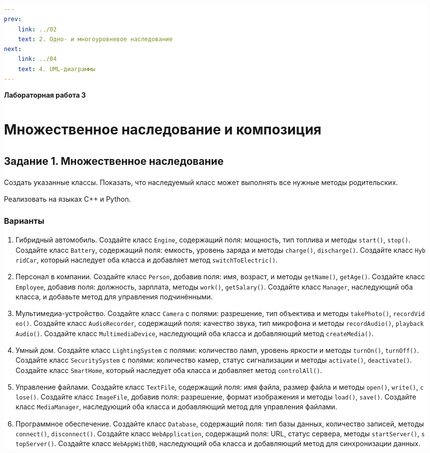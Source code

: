 ```yaml
---
prev:
    link: ../02
    text: 2. Одно- и многоуровневое наследование
next:
    link: ../04
    text: 4. UML-диаграммы
---
```


**Лабораторная работа 3**

# Множественное наследование и композиция

## Задание 1. Множественное наследование

Создать указанные классы. Показать, что наследуемый класс может выполнять все нужные методы родительских.

Реализовать на языках C++ и Python.

### Варианты

1. Гибридный автомобиль. Создайте класс `Engine`, содержащий поля: мощность, тип топлива и методы `start()`, `stop()`. Создайте класс `Battery`, содержащий поля: емкость, уровень заряда и методы `charge()`, `discharge()`. Создайте класс `HybridCar`, который наследует оба класса и добавляет метод `switchToElectric()`.

2. Персонал в компании. Создайте класс `Person`, добавив поля: имя, возраст, и методы `getName()`, `getAge()`. Создайте класс `Employee`, добавив поля: должность, зарплата, методы `work()`, `getSalary()`. Создайте класс `Manager`, наследующий оба класса, и добавьте метод для управления подчинёнными.

3. Мультимедиа-устройство. Создайте класс `Camera` с полями: разрешение, тип объектива и методы `takePhoto()`, `recordVideo()`. Создайте класс `AudioRecorder`, содержащий поля: качество звука, тип микрофона и методы `recordAudio()`, `playbackAudio()`. Создайте класс `MultimediaDevice`, наследующий оба класса и добавляющий метод `createMedia()`.

4. Умный дом. Создайте класс `LightingSystem` с полями: количество ламп, уровень яркости и методы `turnOn()`, `turnOff()`. Создайте класс `SecuritySystem` с полями: количество камер, статус сигнализации и методы `activate()`, `deactivate()`. Создайте класс `SmartHome`, который наследует оба класса и добавляет метод `controlAll()`.

5. Управление файлами. Создайте класс `TextFile`, содержащий поля: имя файла, размер файла и методы `open()`, `write()`, `close()`. Создайте класс `ImageFile`, добавив поля: разрешение, формат изображения и методы `load()`, `save()`. Создайте класс `MediaManager`, наследующий оба класса и добавляющий метод для управления файлами.

6. Программное обеспечение. Создайте класс `Database`, содержащий поля: тип базы данных, количество записей, методы `connect()`, `disconnect()`. Создайте класс `WebApplication`, содержащий поля: URL, статус сервера, методы `startServer()`, `stopServer()`. Создайте класс `WebAppWithDB`, наследующий оба класса и добавляющий метод для синхронизации данных.
